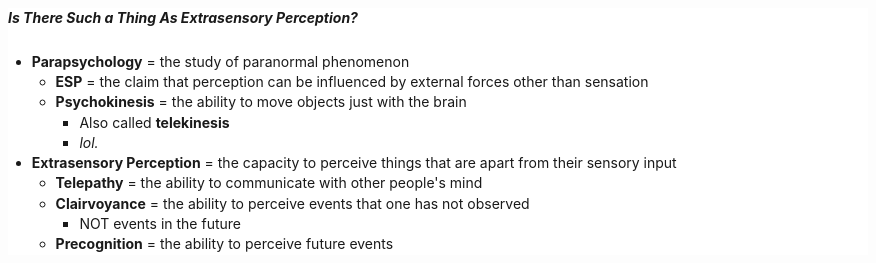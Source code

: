 ##### Is There Such a Thing As Extrasensory Perception?
- **Parapsychology** = the study of paranormal phenomenon
    * **ESP** = the claim that perception can be influenced by external forces other than sensation
    * **Psychokinesis** = the ability to move objects just with the brain
        + Also called **telekinesis**
        + *lol.*
- **Extrasensory Perception** = the capacity to perceive things that are apart from their sensory input
    * **Telepathy** = the ability to communicate with other people's mind
    * **Clairvoyance** = the ability to perceive events that one has not observed
        + NOT events in the future
    * **Precognition** = the ability to perceive future events

